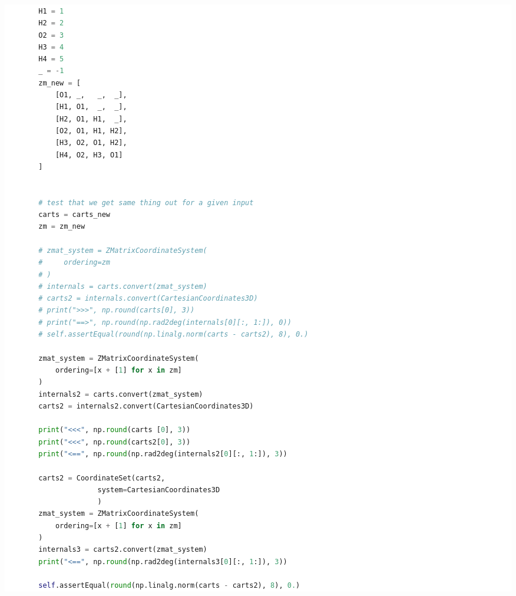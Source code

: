 ```python
        H1 = 1
        H2 = 2
        O2 = 3
        H3 = 4
        H4 = 5
        _ = -1
        zm_new = [
            [O1, _,   _,  _],
            [H1, O1,  _,  _],
            [H2, O1, H1,  _],
            [O2, O1, H1, H2],
            [H3, O2, O1, H2],
            [H4, O2, H3, O1]
        ]


        # test that we get same thing out for a given input
        carts = carts_new
        zm = zm_new

        # zmat_system = ZMatrixCoordinateSystem(
        #     ordering=zm
        # )
        # internals = carts.convert(zmat_system)
        # carts2 = internals.convert(CartesianCoordinates3D)
        # print(">>>", np.round(carts[0], 3))
        # print("==>", np.round(np.rad2deg(internals[0][:, 1:]), 0))
        # self.assertEqual(round(np.linalg.norm(carts - carts2), 8), 0.)

        zmat_system = ZMatrixCoordinateSystem(
            ordering=[x + [1] for x in zm]
        )
        internals2 = carts.convert(zmat_system)
        carts2 = internals2.convert(CartesianCoordinates3D)

        print("<<<", np.round(carts [0], 3))
        print("<<<", np.round(carts2[0], 3))
        print("<==", np.round(np.rad2deg(internals2[0][:, 1:]), 3))

        carts2 = CoordinateSet(carts2,
                      system=CartesianCoordinates3D
                      )
        zmat_system = ZMatrixCoordinateSystem(
            ordering=[x + [1] for x in zm]
        )
        internals3 = carts2.convert(zmat_system)
        print("<==", np.round(np.rad2deg(internals3[0][:, 1:]), 3))

        self.assertEqual(round(np.linalg.norm(carts - carts2), 8), 0.)
```
